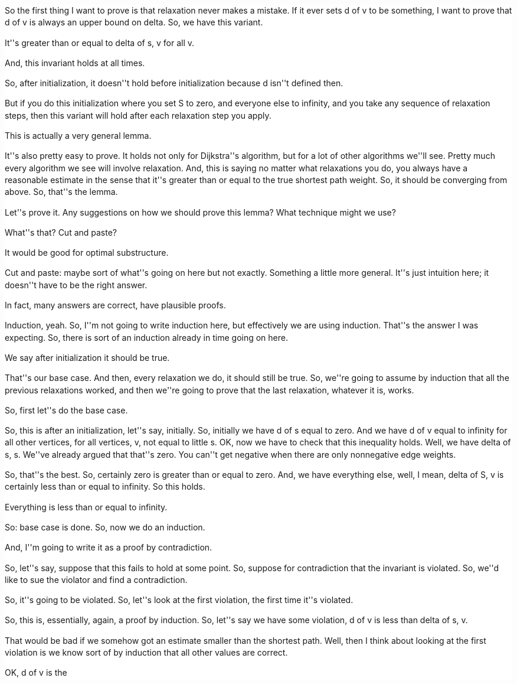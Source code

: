   </p><p><span m=''2725000''>So the first thing I want to prove is that relaxation
  never</span> <span m=''2731000''>makes a mistake. If it ever sets d of v to be</span>
  <span m=''2735000''>something, I want to prove that d of v is always an upper bound</span>
  <span m=''2742000''>on delta. So, we have this variant.</span> </p><p><span m=''2745000''>It''s
  greater than or equal to delta of s, v for all v.</span> </p><p><span m=''2751000''>And,
  this invariant holds at all times.</span> </p><p><span m=''2755000''>So, after initialization,
  it doesn''t hold before</span> <span m=''2759000''>initialization because d isn''t
  defined then.</span> </p><p><span m=''2766000''>But if you do this initialization
  where you set S</span> <span m=''2769000''>to zero, and everyone else to infinity,
  and you take any</span> <span m=''2774000''>sequence of relaxation steps, then this
  variant will hold</span> <span m=''2779000''>after each relaxation step you apply.</span>
  </p><p><span m=''2782000''>This is actually a very general lemma.</span> </p><p><span
  m=''2785000''>It''s also pretty easy to prove. It holds not only for</span> <span
  m=''2789000''>Dijkstra''s algorithm, but for a lot of other</span> <span m=''2793000''>algorithms
  we''ll see. Pretty much every algorithm we</span> <span m=''2798000''>see will involve
  relaxation. And, this is saying no matter</span> <span m=''2803000''>what relaxations
  you do, you always have a reasonable</span> <span m=''2807000''>estimate in the
  sense that it''s greater than or equal to the</span> <span m=''2811000''>true shortest
  path weight. So, it should be converging</span> <span m=''2816000''>from above.
  So, that''s the lemma.</span> </p><p><span m=''2818000''>Let''s prove it. Any suggestions
  on how we</span> <span m=''2822000''>should prove this lemma? What technique might
  we use?</span> </p><p><span m=''2827000''>What''s that? Cut and paste?</span> </p><p><span
  m=''2829000''>It would be good for optimal substructure.</span> </p><p><span m=''2832000''>Cut
  and paste: maybe sort of what''s going on</span> <span m=''2836000''>here but not
  exactly. Something a little more</span> <span m=''2840000''>general. It''s just
  intuition here;</span> <span m=''2842000''>it doesn''t have to be the right answer.</span>
  </p><p><span m=''2846000''>In fact, many answers are correct, have plausible proofs.</span>
  </p><p><span m=''2852000''>Induction, yeah. So, I''m not going to write</span> <span
  m=''2854000''>induction here, but effectively we are using</span> <span m=''2856000''>induction.
  That''s the answer I was</span> <span m=''2858000''>expecting. So, there is sort
  of an</span> <span m=''2860000''>induction already in time going on here.</span>
  </p><p><span m=''2862000''>We say after initialization it should be true.</span>
  </p><p><span m=''2865000''>That''s our base case. And then, every relaxation we</span>
  <span m=''2867000''>do, it should still be true. So, we''re going to assume by</span>
  <span m=''2870000''>induction that all the previous relaxations worked,</span> <span
  m=''2873000''>and then we''re going to prove that the last relaxation,</span> <span
  m=''2876000''>whatever it is, works.</span> </p><p><span m=''2879000''>So, first
  let''s do the base case.</span> </p><p><span m=''2881000''>So, this is after an
  initialization,</span> <span m=''2884000''>let''s say, initially. So, initially
  we have d of s</span> <span m=''2889000''>equal to zero. And we have d of v equal
  to</span> <span m=''2892000''>infinity for all other vertices, for all vertices,</span>
  <span m=''2897000''>v, not equal to little s. OK, now we have to check that</span>
  <span m=''2901000''>this inequality holds. Well, we have delta of s,</span> <span
  m=''2906000''>s. We''ve already argued that</span> <span m=''2908000''>that''s zero.
  You can''t get negative when</span> <span m=''2913000''>there are only nonnegative
  edge weights.</span> </p><p><span m=''2916000''>So, that''s the best. So, certainly
  zero is greater</span> <span m=''2920000''>than or equal to zero. And, we have everything
  else,</span> <span m=''2924000''>well, I mean, delta of S, v is certainly less</span>
  <span m=''2927000''>than or equal to infinity. So this holds.</span> </p><p><span
  m=''2930000''>Everything is less than or equal to infinity.</span> </p><p><span
  m=''2934000''>So: base case is done. So, now we do an induction.</span> </p><p><span
  m=''2939000''>And, I''m going to write it as a proof by contradiction.</span> </p><p><span
  m=''2946000''>So, let''s say, suppose that this fails to hold</span> <span m=''2952000''>at
  some point. So, suppose for contradiction</span> <span m=''2958000''>that the invariant
  is violated. So, we''d like to sue the</span> <span m=''2966000''>violator and find
  a contradiction.</span> </p><p><span m=''2972000''>So, it''s going to be violated.
  So, let''s look at the first</span> <span m=''2976000''>violation, the first time
  it''s violated.</span> </p><p><span m=''2979000''>So, this is, essentially,</span>
  <span m=''2981000''>again, a proof by induction. So, let''s say we have some</span>
  <span m=''2985000''>violation, d of v is less than delta of s, v.</span> </p><p><span
  m=''2988000''>That would be bad if we somehow got an estimate smaller than the</span>
  <span m=''2993000''>shortest path. Well, then I think about</span> <span m=''2996000''>looking
  at the first violation is we know sort of by induction</span> <span m=''3001000''>that
  all other values are correct.</span> </p><p><span m=''3005000''>OK, d of v is the